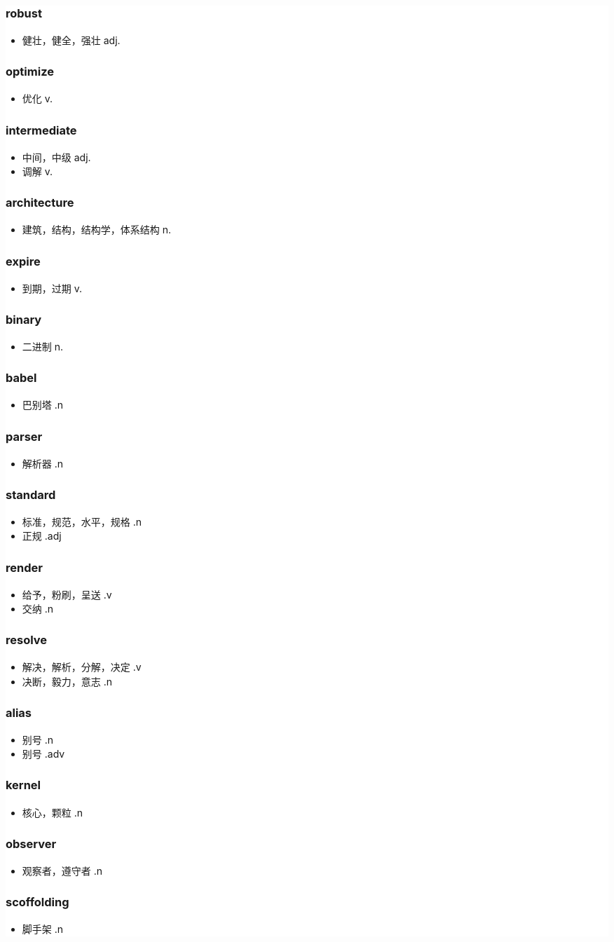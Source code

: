 ### robust
- 健壮，健全，强壮 adj.

### optimize
- 优化  v.

### intermediate
- 中间，中级 adj.
- 调解 v.

### architecture
- 建筑，结构，结构学，体系结构 n.

### expire
- 到期，过期 v.

### binary
- 二进制 n.

### babel
- 巴别塔 .n

### parser
- 解析器 .n

### standard
- 标准，规范，水平，规格 .n
- 正规 .adj

### render
- 给予，粉刷，呈送 .v
- 交纳 .n

### resolve
- 解决，解析，分解，决定 .v
- 决断，毅力，意志 .n

### alias
- 别号 .n
- 别号 .adv

### kernel
- 核心，颗粒 .n

### observer
- 观察者，遵守者 .n

### scoffolding
- 脚手架 .n